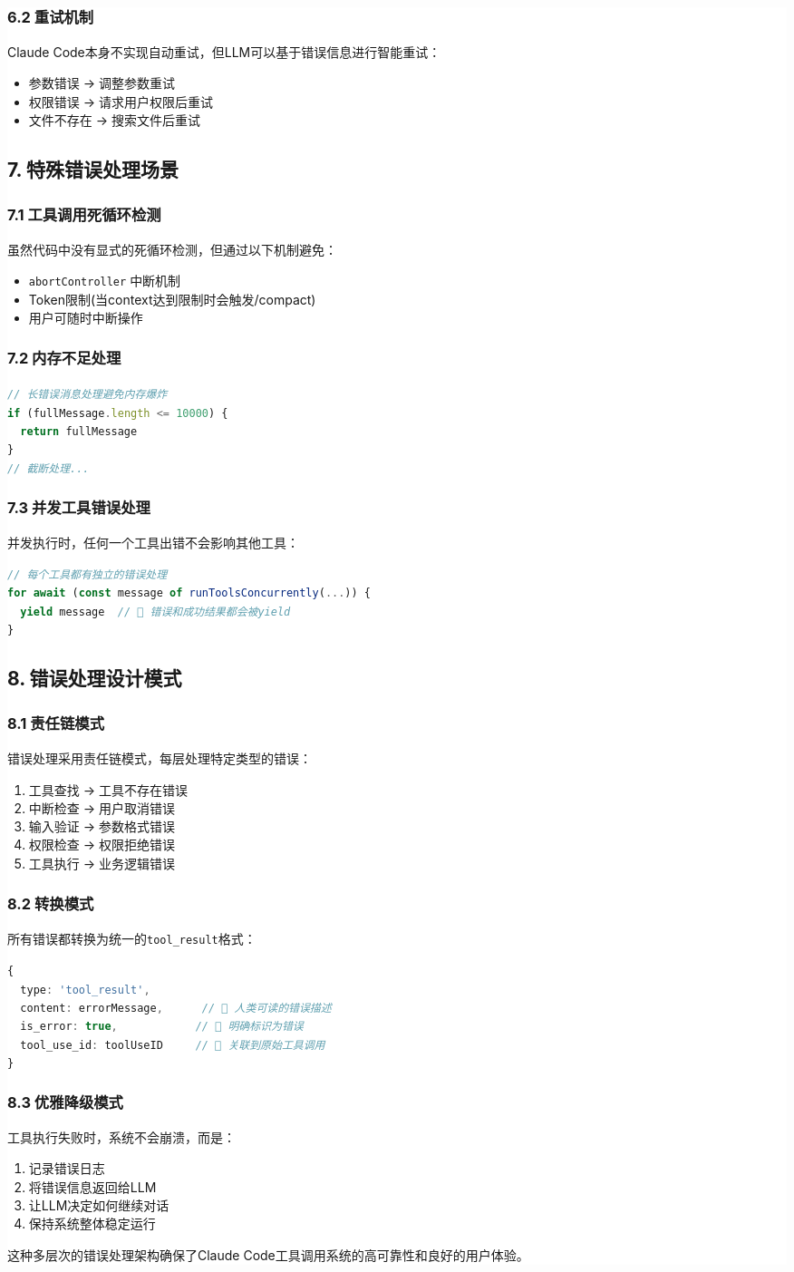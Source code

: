 ### 6.2 重试机制
Claude Code本身不实现自动重试，但LLM可以基于错误信息进行智能重试：
- 参数错误 → 调整参数重试
- 权限错误 → 请求用户权限后重试  
- 文件不存在 → 搜索文件后重试

## 7. 特殊错误处理场景

### 7.1 工具调用死循环检测
虽然代码中没有显式的死循环检测，但通过以下机制避免：
- `abortController` 中断机制
- Token限制(当context达到限制时会触发/compact)
- 用户可随时中断操作

### 7.2 内存不足处理
```typescript
// 长错误消息处理避免内存爆炸
if (fullMessage.length <= 10000) {
  return fullMessage
}
// 截断处理...
```

### 7.3 并发工具错误处理
并发执行时，任何一个工具出错不会影响其他工具：
```typescript
// 每个工具都有独立的错误处理
for await (const message of runToolsConcurrently(...)) {
  yield message  // 🎯 错误和成功结果都会被yield
}
```

## 8. 错误处理设计模式

### 8.1 责任链模式
错误处理采用责任链模式，每层处理特定类型的错误：
1. 工具查找 → 工具不存在错误
2. 中断检查 → 用户取消错误  
3. 输入验证 → 参数格式错误
4. 权限检查 → 权限拒绝错误
5. 工具执行 → 业务逻辑错误

### 8.2 转换模式
所有错误都转换为统一的`tool_result`格式：
```typescript
{
  type: 'tool_result',
  content: errorMessage,      // 🎯 人类可读的错误描述
  is_error: true,            // 🎯 明确标识为错误
  tool_use_id: toolUseID     // 🎯 关联到原始工具调用
}
```

### 8.3 优雅降级模式
工具执行失败时，系统不会崩溃，而是：
1. 记录错误日志
2. 将错误信息返回给LLM
3. 让LLM决定如何继续对话
4. 保持系统整体稳定运行

这种多层次的错误处理架构确保了Claude Code工具调用系统的高可靠性和良好的用户体验。